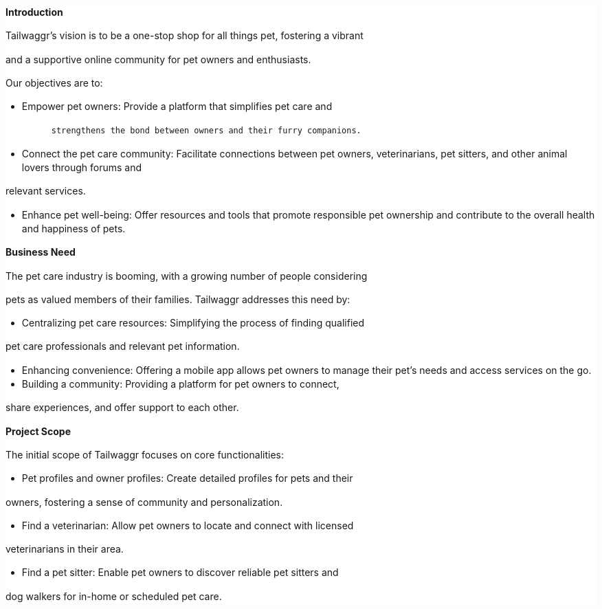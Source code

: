 **Introduction**

Tailwaggr’s vision is to be a one-stop shop for all things pet, fostering a vibrant

and a supportive online community for pet owners and enthusiasts.

Our objectives are to:



* Empower pet owners: Provide a platform that simplifies pet care and

            strengthens the bond between owners and their furry companions.



* Connect the pet care community: Facilitate connections between pet owners, veterinarians, pet sitters, and other animal lovers through forums and

relevant services.



*  Enhance pet well-being: Offer resources and tools that promote responsible pet ownership and contribute to the overall health and happiness of  pets.

**Business Need**

The pet care industry is booming, with a growing number of people considering

pets as valued members of their families. Tailwaggr addresses this need by:



* Centralizing pet care resources: Simplifying the process of finding qualified

pet care professionals and relevant pet information.



* Enhancing convenience: Offering a mobile app allows pet owners to manage their pet’s needs and access services on the go.
* Building a community: Providing a platform for pet owners to connect,

share experiences, and offer support to each other.

**Project Scope**

The initial scope of Tailwaggr focuses on core functionalities:



*  Pet profiles and owner profiles: Create detailed profiles for pets and their

owners, fostering a sense of community and personalization.



*  Find a veterinarian: Allow pet owners to locate and connect with licensed

veterinarians in their area.



*  Find a pet sitter: Enable pet owners to discover reliable pet sitters and

dog walkers for in-home or scheduled pet care.


